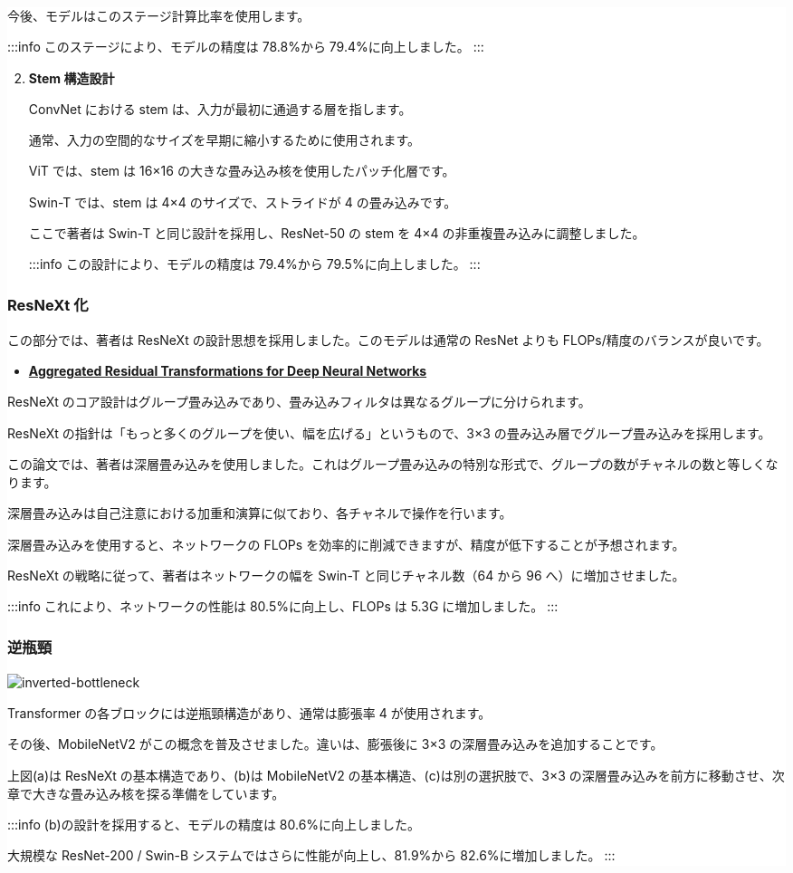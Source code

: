    今後、モデルはこのステージ計算比率を使用します。

   :::info
   このステージにより、モデルの精度は 78.8%から 79.4%に向上しました。
   :::

2. **Stem 構造設計**

   ConvNet における stem は、入力が最初に通過する層を指します。

   通常、入力の空間的なサイズを早期に縮小するために使用されます。

   ViT では、stem は 16×16 の大きな畳み込み核を使用したパッチ化層です。

   Swin-T では、stem は 4×4 のサイズで、ストライドが 4 の畳み込みです。

   ここで著者は Swin-T と同じ設計を採用し、ResNet-50 の stem を 4×4 の非重複畳み込みに調整しました。

   :::info
   この設計により、モデルの精度は 79.4%から 79.5%に向上しました。
   :::

### ResNeXt 化

この部分では、著者は ResNeXt の設計思想を採用しました。このモデルは通常の ResNet よりも FLOPs/精度のバランスが良いです。

- [**Aggregated Residual Transformations for Deep Neural Networks**](https://arxiv.org/abs/1611.05431)

ResNeXt のコア設計はグループ畳み込みであり、畳み込みフィルタは異なるグループに分けられます。

ResNeXt の指針は「もっと多くのグループを使い、幅を広げる」というもので、3×3 の畳み込み層でグループ畳み込みを採用します。

この論文では、著者は深層畳み込みを使用しました。これはグループ畳み込みの特別な形式で、グループの数がチャネルの数と等しくなります。

深層畳み込みは自己注意における加重和演算に似ており、各チャネルで操作を行います。

深層畳み込みを使用すると、ネットワークの FLOPs を効率的に削減できますが、精度が低下することが予想されます。

ResNeXt の戦略に従って、著者はネットワークの幅を Swin-T と同じチャネル数（64 から 96 へ）に増加させました。

:::info
これにより、ネットワークの性能は 80.5%に向上し、FLOPs は 5.3G に増加しました。
:::

### 逆瓶頸

![inverted-bottleneck](./img/img2.jpg)

Transformer の各ブロックには逆瓶頸構造があり、通常は膨張率 4 が使用されます。

その後、MobileNetV2 がこの概念を普及させました。違いは、膨張後に 3×3 の深層畳み込みを追加することです。

上図(a)は ResNeXt の基本構造であり、(b)は MobileNetV2 の基本構造、(c)は別の選択肢で、3×3 の深層畳み込みを前方に移動させ、次章で大きな畳み込み核を探る準備をしています。

:::info
(b)の設計を採用すると、モデルの精度は 80.6%に向上しました。

大規模な ResNet-200 / Swin-B システムではさらに性能が向上し、81.9%から 82.6%に増加しました。
:::
